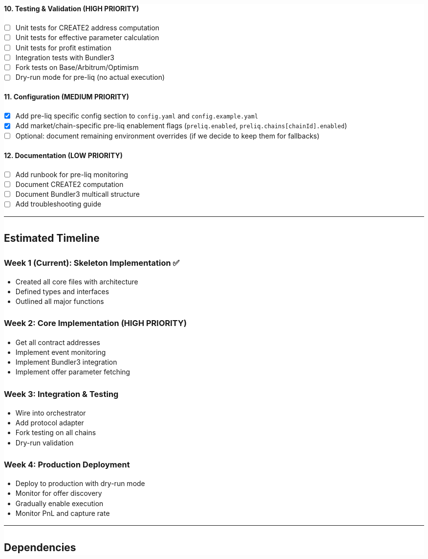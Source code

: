 #### 10. Testing & Validation (HIGH PRIORITY)
- [ ] Unit tests for CREATE2 address computation
- [ ] Unit tests for effective parameter calculation
- [ ] Unit tests for profit estimation
- [ ] Integration tests with Bundler3
- [ ] Fork tests on Base/Arbitrum/Optimism
- [ ] Dry-run mode for pre-liq (no actual execution)

#### 11. Configuration (MEDIUM PRIORITY)
- [x] Add pre-liq specific config section to `config.yaml` and `config.example.yaml`
- [x] Add market/chain-specific pre-liq enablement flags (`preliq.enabled`, `preliq.chains[chainId].enabled`)
- [ ] Optional: document remaining environment overrides (if we decide to keep them for fallbacks)

#### 12. Documentation (LOW PRIORITY)
- [ ] Add runbook for pre-liq monitoring
- [ ] Document CREATE2 computation
- [ ] Document Bundler3 multicall structure
- [ ] Add troubleshooting guide

---

## Estimated Timeline

### Week 1 (Current): Skeleton Implementation ✅
- Created all core files with architecture
- Defined types and interfaces
- Outlined all major functions

### Week 2: Core Implementation (HIGH PRIORITY)
- Get all contract addresses
- Implement event monitoring
- Implement Bundler3 integration
- Implement offer parameter fetching

### Week 3: Integration & Testing
- Wire into orchestrator
- Add protocol adapter
- Fork testing on all chains
- Dry-run validation

### Week 4: Production Deployment
- Deploy to production with dry-run mode
- Monitor for offer discovery
- Gradually enable execution
- Monitor PnL and capture rate

---

## Dependencies
